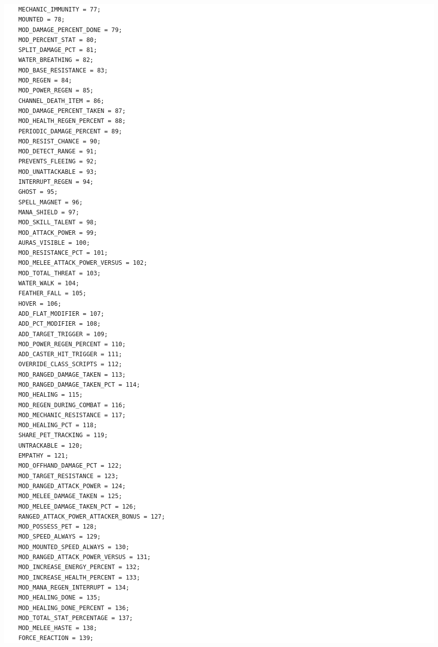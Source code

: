 ```rust,ignore
    MECHANIC_IMMUNITY = 77;
    MOUNTED = 78;
    MOD_DAMAGE_PERCENT_DONE = 79;
    MOD_PERCENT_STAT = 80;
    SPLIT_DAMAGE_PCT = 81;
    WATER_BREATHING = 82;
    MOD_BASE_RESISTANCE = 83;
    MOD_REGEN = 84;
    MOD_POWER_REGEN = 85;
    CHANNEL_DEATH_ITEM = 86;
    MOD_DAMAGE_PERCENT_TAKEN = 87;
    MOD_HEALTH_REGEN_PERCENT = 88;
    PERIODIC_DAMAGE_PERCENT = 89;
    MOD_RESIST_CHANCE = 90;
    MOD_DETECT_RANGE = 91;
    PREVENTS_FLEEING = 92;
    MOD_UNATTACKABLE = 93;
    INTERRUPT_REGEN = 94;
    GHOST = 95;
    SPELL_MAGNET = 96;
    MANA_SHIELD = 97;
    MOD_SKILL_TALENT = 98;
    MOD_ATTACK_POWER = 99;
    AURAS_VISIBLE = 100;
    MOD_RESISTANCE_PCT = 101;
    MOD_MELEE_ATTACK_POWER_VERSUS = 102;
    MOD_TOTAL_THREAT = 103;
    WATER_WALK = 104;
    FEATHER_FALL = 105;
    HOVER = 106;
    ADD_FLAT_MODIFIER = 107;
    ADD_PCT_MODIFIER = 108;
    ADD_TARGET_TRIGGER = 109;
    MOD_POWER_REGEN_PERCENT = 110;
    ADD_CASTER_HIT_TRIGGER = 111;
    OVERRIDE_CLASS_SCRIPTS = 112;
    MOD_RANGED_DAMAGE_TAKEN = 113;
    MOD_RANGED_DAMAGE_TAKEN_PCT = 114;
    MOD_HEALING = 115;
    MOD_REGEN_DURING_COMBAT = 116;
    MOD_MECHANIC_RESISTANCE = 117;
    MOD_HEALING_PCT = 118;
    SHARE_PET_TRACKING = 119;
    UNTRACKABLE = 120;
    EMPATHY = 121;
    MOD_OFFHAND_DAMAGE_PCT = 122;
    MOD_TARGET_RESISTANCE = 123;
    MOD_RANGED_ATTACK_POWER = 124;
    MOD_MELEE_DAMAGE_TAKEN = 125;
    MOD_MELEE_DAMAGE_TAKEN_PCT = 126;
    RANGED_ATTACK_POWER_ATTACKER_BONUS = 127;
    MOD_POSSESS_PET = 128;
    MOD_SPEED_ALWAYS = 129;
    MOD_MOUNTED_SPEED_ALWAYS = 130;
    MOD_RANGED_ATTACK_POWER_VERSUS = 131;
    MOD_INCREASE_ENERGY_PERCENT = 132;
    MOD_INCREASE_HEALTH_PERCENT = 133;
    MOD_MANA_REGEN_INTERRUPT = 134;
    MOD_HEALING_DONE = 135;
    MOD_HEALING_DONE_PERCENT = 136;
    MOD_TOTAL_STAT_PERCENTAGE = 137;
    MOD_MELEE_HASTE = 138;
    FORCE_REACTION = 139;
```